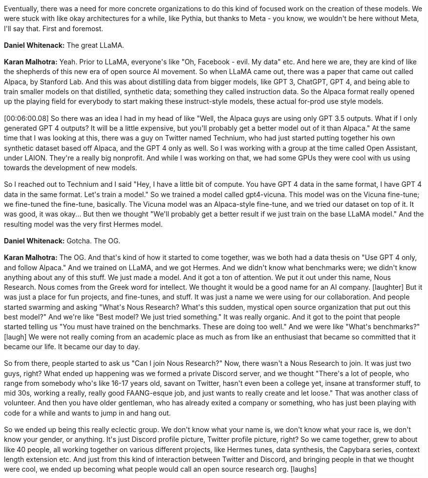 Eventually, there was a need for more concrete organizations to do this kind of focused work on the creation of these models. We were stuck with like okay architectures for a while, like Pythia, but thanks to Meta - you know, we wouldn't be here without Meta, I'll say that. First and foremost.

**Daniel Whitenack:** The great LLaMA.

**Karan Malhotra:** Yeah. Prior to LLaMA, everyone's like "Oh, Facebook - evil. My data" etc. And here we are, they are kind of like the shepherds of this new era of open source AI movement. So when LLaMA came out, there was a paper that came out called Alpaca, by Stanford Lab. And this was about distilling data from bigger models, like GPT 3, ChatGPT, GPT 4, and being able to train smaller models on that distilled, synthetic data; something they called instruction data. So the Alpaca format really opened up the playing field for everybody to start making these instruct-style models, these actual for-prod use style models.

\[00:06:00.08\] So there was an idea I had in my head of like "Well, the Alpaca guys are using only GPT 3.5 outputs. What if I only generated GPT 4 outputs? It will be a little expensive, but you'll probably get a better model out of it than Alpaca." At the same time that I was looking at this, there was a guy on Twitter named Technium, who had just started putting together his own synthetic dataset based off Alpaca, and the GPT 4 only as well. So I was working with a group at the time called Open Assistant, under LAION. They're a really big nonprofit. And while I was working on that, we had some GPUs they were cool with us using towards the development of new models.

So I reached out to Technium and I said "Hey, I have a little bit of compute. You have GPT 4 data in the same format, I have GPT 4 data in the same format. Let's train a model." So we trained a model called gpt4-vicuna. This model was on the Vicuna fine-tune; we fine-tuned the fine-tune, basically. The Vicuna model was an Alpaca-style fine-tune, and we tried our dataset on top of it. It was good, it was okay... But then we thought "We'll probably get a better result if we just train on the base LLaMA model." And the resulting model was the very first Hermes model.

**Daniel Whitenack:** Gotcha. The OG.

**Karan Malhotra:** The OG. And that's kind of how it started to come together, was we both had a data thesis on "Use GPT 4 only, and follow Alpaca." And we trained on LLaMA, and we got Hermes. And we didn't know what benchmarks were; we didn't know anything about any of this stuff. We just made a model. And it got a ton of attention. We put it out under this name, Nous Research. Nous comes from the Greek word for intellect. We thought it would be a good name for an AI company. \[laughter\] But it was just a place for fun projects, and fine-tunes, and stuff. It was just a name we were using for our collaboration. And people started swarming and asking "What's Nous Research? What's this sudden, mystical open source organization that put out this best model?" And we're like "Best model? We just tried something." It was really organic. And it got to the point that people started telling us "You must have trained on the benchmarks. These are doing too well." And we were like "What's benchmarks?" \[laugh\] We were not really coming from an academic place as much as from like an enthusiast that became so committed that it became our life. It became our day to day.

So from there, people started to ask us "Can I join Nous Research?" Now, there wasn't a Nous Research to join. It was just two guys, right? What ended up happening was we formed a private Discord server, and we thought "There's a lot of people, who range from somebody who's like 16-17 years old, savant on Twitter, hasn't even been a college yet, insane at transformer stuff, to mid 30s, working a really, really good FAANG-esque job, and just wants to really create and let loose." That was another class of volunteer. And then you have older gentleman, who has already exited a company or something, who has just been playing with code for a while and wants to jump in and hang out.

So we ended up being this really eclectic group. We don't know what your name is, we don't know what your race is, we don't know your gender, or anything. It's just Discord profile picture, Twitter profile picture, right? So we came together, grew to about like 40 people, all working together on various different projects, like Hermes tunes, data synthesis, the Capybara series, context length extension etc. And just from this kind of interaction between Twitter and Discord, and bringing people in that we thought were cool, we ended up becoming what people would call an open source research org. \[laughs\]
